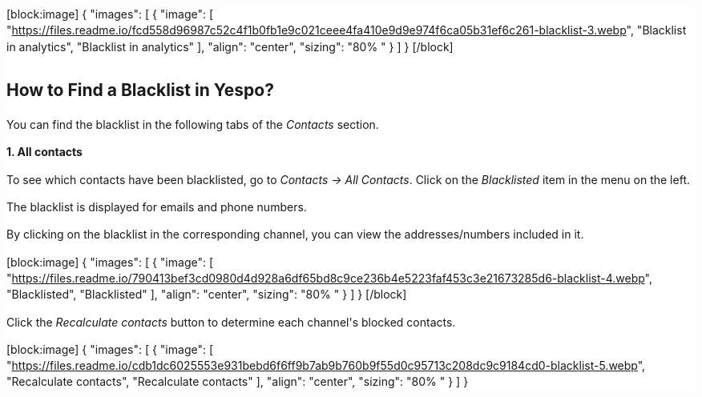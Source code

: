 [block:image]
{
  "images": [
    {
      "image": [
        "https://files.readme.io/fcd558d96987c52c4f1b0fb1e9c021ceee4fa410e9d9e974f6ca05b31ef6c261-blacklist-3.webp",
        "Blacklist in analytics",
        "Blacklist in analytics"
      ],
      "align": "center",
      "sizing": "80% "
    }
  ]
}
[/block]


## How to Find a Blacklist in Yespo?

You can find the blacklist in the following tabs of the _Contacts_ section.

**1\. All contacts**

To see which contacts have been blacklisted, go to _Contacts → All Contacts_. Click on the _Blacklisted_ item in the menu on the left.

The blacklist is displayed for emails and phone numbers.

By clicking on the blacklist in the corresponding channel, you can view the addresses/numbers included in it.

[block:image]
{
  "images": [
    {
      "image": [
        "https://files.readme.io/790413bef3cd0980d4d928a6df65bd8c9ce236b4e5223faf453c3e21673285d6-blacklist-4.webp",
        "Blacklisted",
        "Blacklisted"
      ],
      "align": "center",
      "sizing": "80% "
    }
  ]
}
[/block]


Click the _Recalculate_ _contacts_ button to determine each channel's blocked contacts. 

[block:image]
{
  "images": [
    {
      "image": [
        "https://files.readme.io/cdb1dc6025553e931bebd6f6ff9b7ab9b760b9f55d0c95713c208dc9c9184cd0-blacklist-5.webp",
        "Recalculate contacts",
        "Recalculate contacts"
      ],
      "align": "center",
      "sizing": "80% "
    }
  ]
}